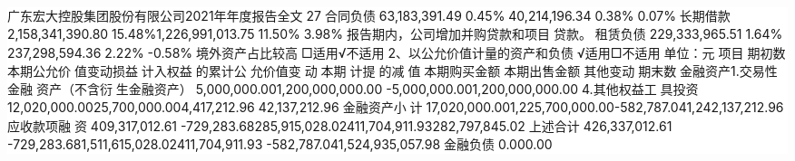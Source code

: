 广东宏大控股集团股份有限公司2021年年度报告全文
27
合同负债
63,183,391.49
0.45%
40,214,196.34
0.38%
0.07%
长期借款
2,158,341,390.80
15.48%1,226,991,013.75
11.50%
3.98%
报告期内，公司增加并购贷款和项目
贷款。
租赁负债
229,333,965.51
1.64%
237,298,594.36
2.22%
-0.58%
境外资产占比较高
□适用√不适用
2、以公允价值计量的资产和负债
√适用□不适用
单位：元
项目
期初数
本期公允价
值变动损益
计入权益
的累计公
允价值变
动
本期
计提
的减
值
本期购买金额
本期出售金额
其他变动
期末数
金融资产1.交易性金融
资产（不含衍
生金融资产）
5,000,000.001,200,000,000.00
-5,000,000.001,200,000,000.00
4.其他权益工
具投资
12,020,000.0025,700,000.004,417,212.96
42,137,212.96
金融资产小
计
17,020,000.001,225,700,000.00-582,787.041,242,137,212.96
应收款项融
资
409,317,012.61
-729,283.68285,915,028.02411,704,911.93282,797,845.02
上述合计
426,337,012.61
-729,283.681,511,615,028.02411,704,911.93
-582,787.041,524,935,057.98
金融负债
0.000.00